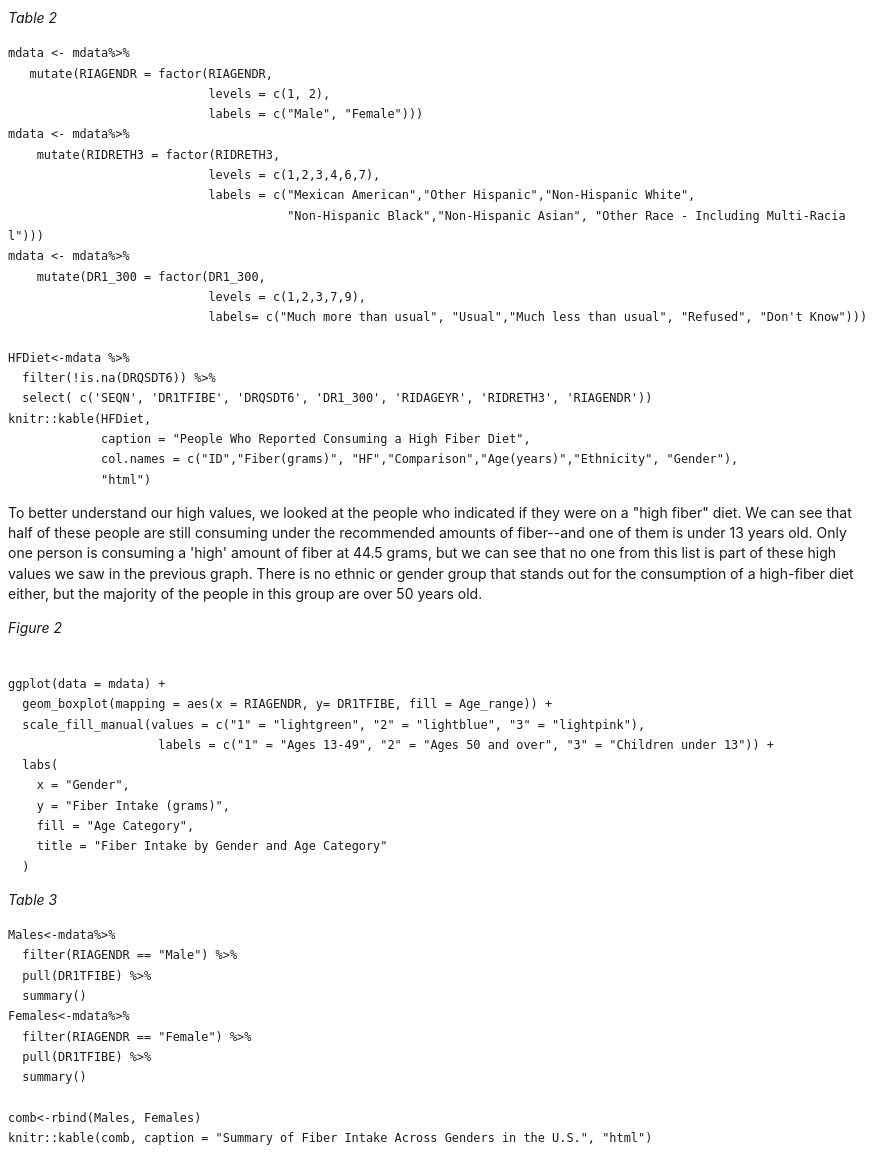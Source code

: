 *Table 2*
```{r}
mdata <- mdata%>%
   mutate(RIAGENDR = factor(RIAGENDR, 
                            levels = c(1, 2), 
                            labels = c("Male", "Female")))
mdata <- mdata%>%
    mutate(RIDRETH3 = factor(RIDRETH3,
                            levels = c(1,2,3,4,6,7),
                            labels = c("Mexican American","Other Hispanic","Non-Hispanic White",
                                       "Non-Hispanic Black","Non-Hispanic Asian", "Other Race - Including Multi-Racial")))
mdata <- mdata%>%
    mutate(DR1_300 = factor(DR1_300, 
                            levels = c(1,2,3,7,9),
                            labels= c("Much more than usual", "Usual","Much less than usual", "Refused", "Don't Know")))
                             
HFDiet<-mdata %>%
  filter(!is.na(DRQSDT6)) %>%
  select( c('SEQN', 'DR1TFIBE', 'DRQSDT6', 'DR1_300', 'RIDAGEYR', 'RIDRETH3', 'RIAGENDR'))
knitr::kable(HFDiet, 
             caption = "People Who Reported Consuming a High Fiber Diet", 
             col.names = c("ID","Fiber(grams)", "HF","Comparison","Age(years)","Ethnicity", "Gender"),
             "html")
```

To better understand our high values, we looked at the people who indicated if they were on a "high fiber" diet. We can see that half of these people are still consuming under the recommended amounts of fiber--and one of them is under 13 years old. Only one person is consuming a 'high' amount of fiber at 44.5 grams, but we can see that no one from this list is part of these high values we saw in the previous graph. There is no ethnic or gender group that stands out for the consumption of a high-fiber diet either, but the majority of the people in this group are over 50 years old. 

*Figure 2*
```{r}

ggplot(data = mdata) + 
  geom_boxplot(mapping = aes(x = RIAGENDR, y= DR1TFIBE, fill = Age_range)) + 
  scale_fill_manual(values = c("1" = "lightgreen", "2" = "lightblue", "3" = "lightpink"),
                     labels = c("1" = "Ages 13-49", "2" = "Ages 50 and over", "3" = "Children under 13")) +
  labs(
    x = "Gender",
    y = "Fiber Intake (grams)",
    fill = "Age Category",
    title = "Fiber Intake by Gender and Age Category"
  )

```
*Table 3*
```{r}
Males<-mdata%>%
  filter(RIAGENDR == "Male") %>%
  pull(DR1TFIBE) %>%
  summary()
Females<-mdata%>%
  filter(RIAGENDR == "Female") %>%
  pull(DR1TFIBE) %>%
  summary() 

comb<-rbind(Males, Females)
knitr::kable(comb, caption = "Summary of Fiber Intake Across Genders in the U.S.", "html")
```